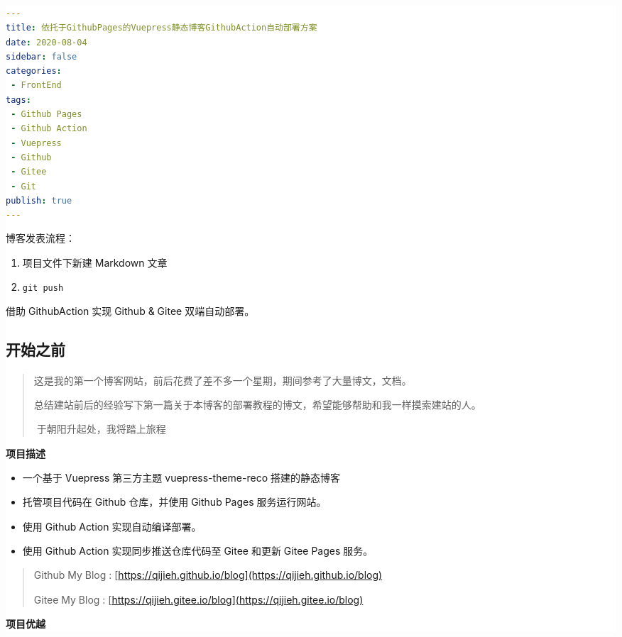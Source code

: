 ```yaml
---
title: 依托于GithubPages的Vuepress静态博客GithubAction自动部署方案
date: 2020-08-04
sidebar: false
categories:
 - FrontEnd
tags:
 - Github Pages
 - Github Action
 - Vuepress
 - Github
 - Gitee
 - Git
publish: true
---
```



博客发表流程：

1. 项目文件下新建 Markdown 文章

2. `git push`



借助 GithubAction 实现 Github & Gitee 双端自动部署。



## 开始之前

>这是我的第一个博客网站，前后花费了差不多一个星期，期间参考了大量博文，文档。
>
>总结建站前后的经验写下第一篇关于本博客的部署教程的博文，希望能够帮助和我一样摸索建站的人。
>
>​																																									于朝阳升起处，我将踏上旅程



**项目描述**

- 一个基于 Vuepress 第三方主题 vuepress-theme-reco 搭建的静态博客

- 托管项目代码在 Github 仓库，并使用 Github Pages 服务运行网站。

- 使用 Github Action 实现自动编译部署。
- 使用 Github Action 实现同步推送仓库代码至 Gitee 和更新 Gitee Pages 服务。



> Github My Blog : [https://qijieh.github.io/blog](https://qijieh.github.io/blog)
>
> Gitee My Blog : [https://qijieh.gitee.io/blog](https://qijieh.gitee.io/blog)





**项目优越**
